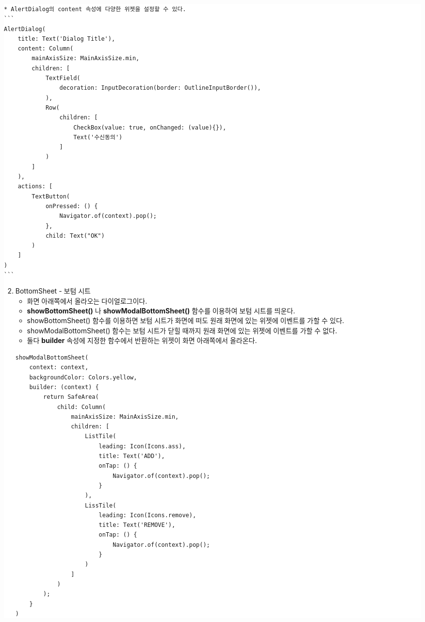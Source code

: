     * AlertDialog의 content 속성에 다양한 위젯을 설정할 수 있다.
    ```
    AlertDialog(
        title: Text('Dialog Title'),
        content: Column(
            mainAxisSize: MainAxisSize.min,
            children: [
                TextField(
                    decoration: InputDecoration(border: OutlineInputBorder()),
                ),
                Row(
                    children: [
                        CheckBox(value: true, onChanged: (value){}),
                        Text('수신동의')
                    ]
                )
            ]
        ),
        actions: [
            TextButton(
                onPressed: () {
                    Navigator.of(context).pop();
                },
                child: Text("OK")
            )
        ]
    )
    ```

2. BottomSheet - 보텀 시트
    * 화면 아래쪽에서 올라오는 다이얼로그이다.
    * **showBottomSheet()** 나 **showModalBottomSheet()** 함수를 이용하여 보텀 시트를 띄운다.
    * showBottomSheet() 함수를 이용하면 보텀 시트가 화면에 떠도 원래 화면에 있는 위젯에 이벤트를 가할 수 있다.
    * showModalBottomSheet() 함수는 보텀 시트가 닫힐 때까지 원래 화면에 있는 위젯에 이벤트를 가할 수 없다.
    * 둘다 **builder** 속성에 지정한 함수에서 반환하는 위젯이 화면 아래쪽에서 올라온다.
    ```
    showModalBottomSheet(
        context: context, 
        backgroundColor: Colors.yellow,
        builder: (context) {
            return SafeArea(
                child: Column(
                    mainAxisSize: MainAxisSize.min,
                    children: [
                        ListTile(
                            leading: Icon(Icons.ass),
                            title: Text('ADD'),
                            onTap: () {
                                Navigator.of(context).pop();
                            }
                        ),
                        LissTile(
                            leading: Icon(Icons.remove),
                            title: Text('REMOVE'),
                            onTap: () {
                                Navigator.of(context).pop();
                            }
                        )
                    ]
                )
            );
        }
    )
    ```